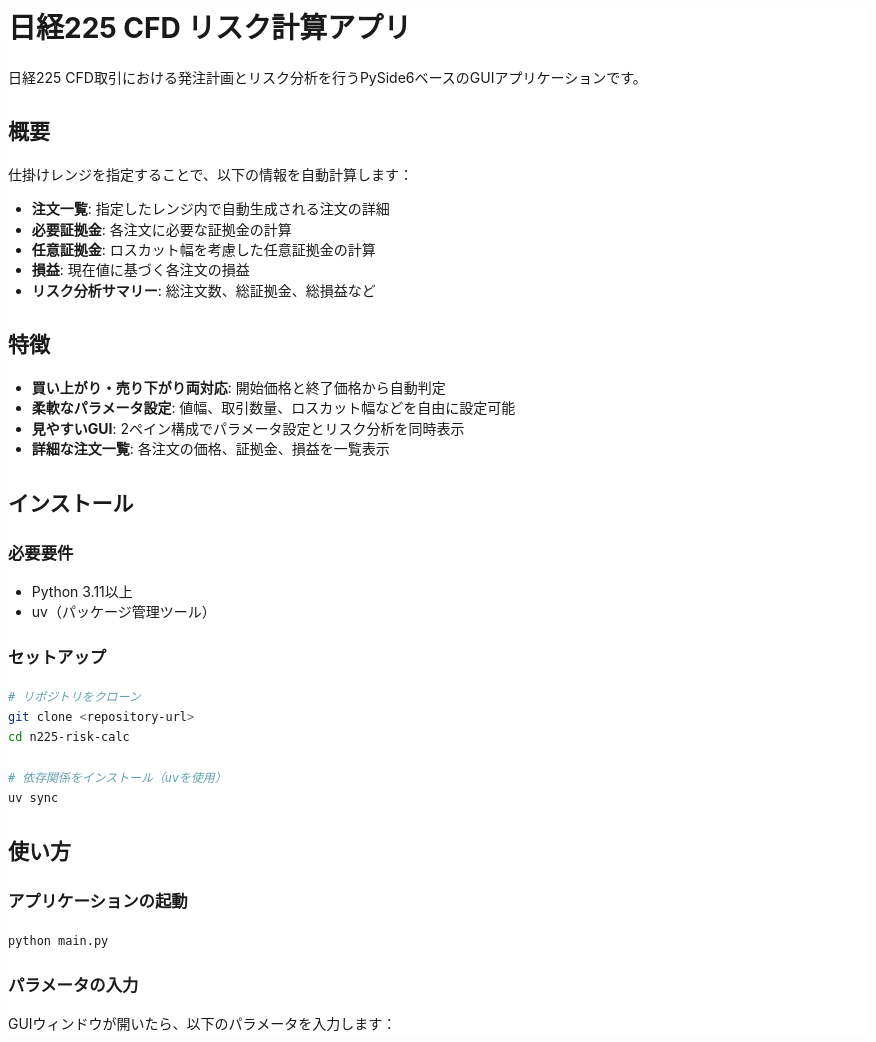 # 日経225 CFD リスク計算アプリ

日経225 CFD取引における発注計画とリスク分析を行うPySide6ベースのGUIアプリケーションです。

## 概要

仕掛けレンジを指定することで、以下の情報を自動計算します：

- **注文一覧**: 指定したレンジ内で自動生成される注文の詳細
- **必要証拠金**: 各注文に必要な証拠金の計算
- **任意証拠金**: ロスカット幅を考慮した任意証拠金の計算
- **損益**: 現在値に基づく各注文の損益
- **リスク分析サマリー**: 総注文数、総証拠金、総損益など

## 特徴

- **買い上がり・売り下がり両対応**: 開始価格と終了価格から自動判定
- **柔軟なパラメータ設定**: 値幅、取引数量、ロスカット幅などを自由に設定可能
- **見やすいGUI**: 2ペイン構成でパラメータ設定とリスク分析を同時表示
- **詳細な注文一覧**: 各注文の価格、証拠金、損益を一覧表示

## インストール

### 必要要件

- Python 3.11以上
- uv（パッケージ管理ツール）

### セットアップ

```bash
# リポジトリをクローン
git clone <repository-url>
cd n225-risk-calc

# 依存関係をインストール（uvを使用）
uv sync
```

## 使い方

### アプリケーションの起動

```bash
python main.py
```

### パラメータの入力

GUIウィンドウが開いたら、以下のパラメータを入力します：
